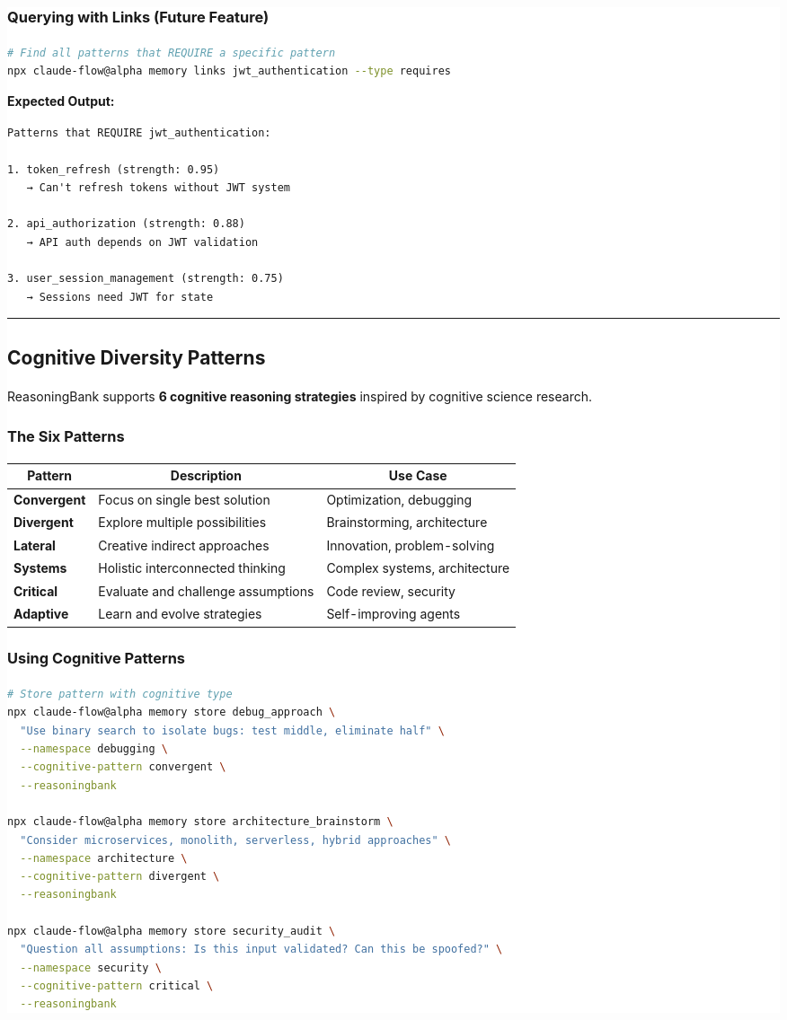 ### Querying with Links (Future Feature)

```bash
# Find all patterns that REQUIRE a specific pattern
npx claude-flow@alpha memory links jwt_authentication --type requires
```

**Expected Output:**
```
Patterns that REQUIRE jwt_authentication:

1. token_refresh (strength: 0.95)
   → Can't refresh tokens without JWT system

2. api_authorization (strength: 0.88)
   → API auth depends on JWT validation

3. user_session_management (strength: 0.75)
   → Sessions need JWT for state
```

---

## Cognitive Diversity Patterns

ReasoningBank supports **6 cognitive reasoning strategies** inspired by cognitive science research.

### The Six Patterns

| Pattern | Description | Use Case |
|---------|-------------|----------|
| **Convergent** | Focus on single best solution | Optimization, debugging |
| **Divergent** | Explore multiple possibilities | Brainstorming, architecture |
| **Lateral** | Creative indirect approaches | Innovation, problem-solving |
| **Systems** | Holistic interconnected thinking | Complex systems, architecture |
| **Critical** | Evaluate and challenge assumptions | Code review, security |
| **Adaptive** | Learn and evolve strategies | Self-improving agents |

### Using Cognitive Patterns

```bash
# Store pattern with cognitive type
npx claude-flow@alpha memory store debug_approach \
  "Use binary search to isolate bugs: test middle, eliminate half" \
  --namespace debugging \
  --cognitive-pattern convergent \
  --reasoningbank

npx claude-flow@alpha memory store architecture_brainstorm \
  "Consider microservices, monolith, serverless, hybrid approaches" \
  --namespace architecture \
  --cognitive-pattern divergent \
  --reasoningbank

npx claude-flow@alpha memory store security_audit \
  "Question all assumptions: Is this input validated? Can this be spoofed?" \
  --namespace security \
  --cognitive-pattern critical \
  --reasoningbank
```
